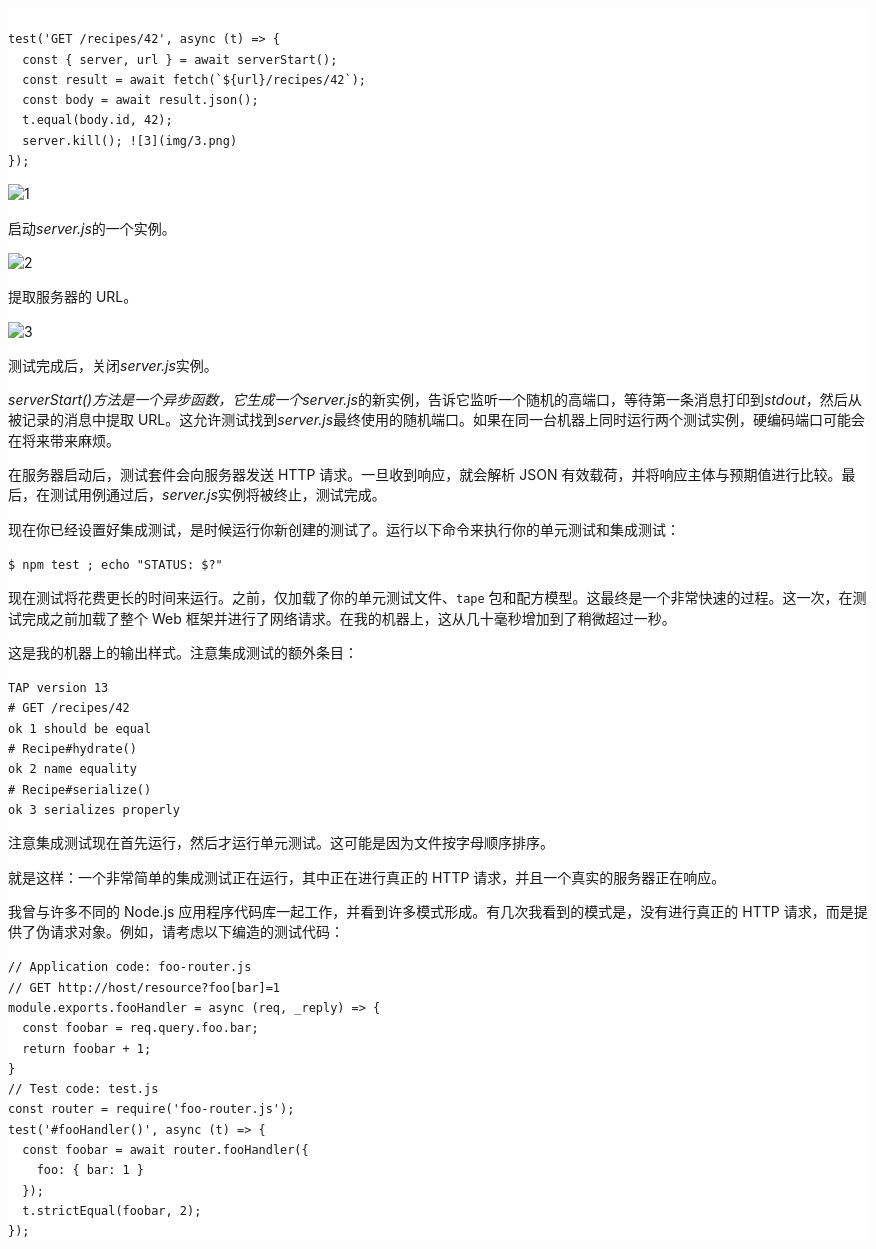 ```

test('GET /recipes/42', async (t) => {
  const { server, url } = await serverStart();
  const result = await fetch(`${url}/recipes/42`);
  const body = await result.json();
  t.equal(body.id, 42);
  server.kill(); ![3](img/3.png)
});
```

![1](img/#co_deployments_CO3-1)

启动*server.js*的一个实例。

![2](img/#co_deployments_CO3-2)

提取服务器的 URL。

![3](img/#co_deployments_CO3-3)

测试完成后，关闭*server.js*实例。

*serverStart()*方法是一个异步函数，它生成一个*server.js*的新实例，告诉它监听一个随机的高端口，等待第一条消息打印到*stdout*，然后从被记录的消息中提取 URL。这允许测试找到*server.js*最终使用的随机端口。如果在同一台机器上同时运行两个测试实例，硬编码端口可能会在将来带来麻烦。

在服务器启动后，测试套件会向服务器发送 HTTP 请求。一旦收到响应，就会解析 JSON 有效载荷，并将响应主体与预期值进行比较。最后，在测试用例通过后，*server.js*实例将被终止，测试完成。

现在你已经设置好集成测试，是时候运行你新创建的测试了。运行以下命令来执行你的单元测试和集成测试：

```
$ npm test ; echo "STATUS: $?"
```

现在测试将花费更长的时间来运行。之前，仅加载了你的单元测试文件、`tape` 包和配方模型。这最终是一个非常快速的过程。这一次，在测试完成之前加载了整个 Web 框架并进行了网络请求。在我的机器上，这从几十毫秒增加到了稍微超过一秒。

这是我的机器上的输出样式。注意集成测试的额外条目：

```
TAP version 13
# GET /recipes/42
ok 1 should be equal
# Recipe#hydrate()
ok 2 name equality
# Recipe#serialize()
ok 3 serializes properly
```

注意集成测试现在首先运行，然后才运行单元测试。这可能是因为文件按字母顺序排序。

就是这样：一个非常简单的集成测试正在运行，其中正在进行真正的 HTTP 请求，并且一个真实的服务器正在响应。

我曾与许多不同的 Node.js 应用程序代码库一起工作，并看到许多模式形成。有几次我看到的模式是，没有进行真正的 HTTP 请求，而是提供了伪请求对象。例如，请考虑以下编造的测试代码：

```
// Application code: foo-router.js
// GET http://host/resource?foo[bar]=1
module.exports.fooHandler = async (req, _reply) => {
  const foobar = req.query.foo.bar;
  return foobar + 1;
}
// Test code: test.js
const router = require('foo-router.js');
test('#fooHandler()', async (t) => {
  const foobar = await router.fooHandler({
    foo: { bar: 1 }
  });
  t.strictEqual(foobar, 2);
});
```